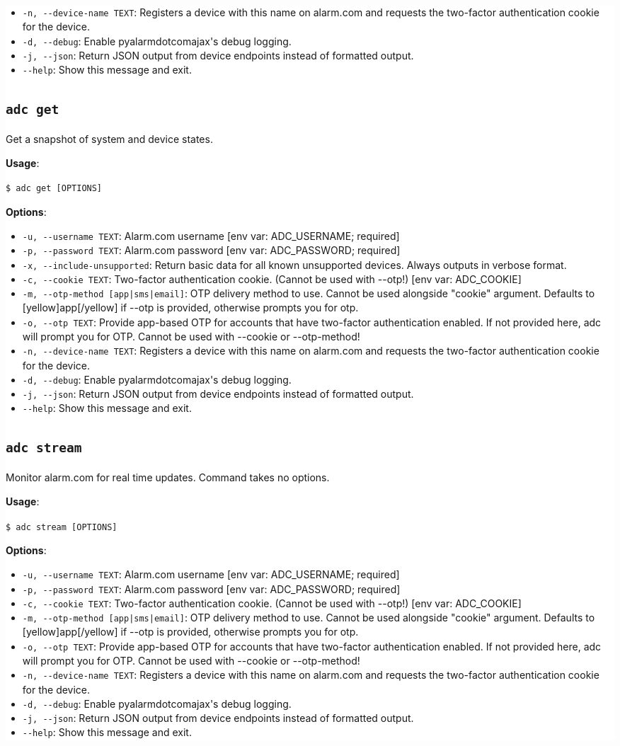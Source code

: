 * `-n, --device-name TEXT`: Registers a device with this name on alarm.com and requests the two-factor authentication cookie for the device.
* `-d, --debug`: Enable pyalarmdotcomajax's debug logging.
* `-j, --json`: Return JSON output from device endpoints instead of formatted output.
* `--help`: Show this message and exit.

## `adc get`

Get a snapshot of system and device states.

**Usage**:

```console
$ adc get [OPTIONS]
```

**Options**:

* `-u, --username TEXT`: Alarm.com username  [env var: ADC_USERNAME; required]
* `-p, --password TEXT`: Alarm.com password  [env var: ADC_PASSWORD; required]
* `-x, --include-unsupported`: Return basic data for all known unsupported devices. Always outputs in verbose format.
* `-c, --cookie TEXT`: Two-factor authentication cookie. (Cannot be used with --otp!)  [env var: ADC_COOKIE]
* `-m, --otp-method [app|sms|email]`: OTP delivery method to use. Cannot be used alongside "cookie" argument. Defaults to [yellow]app[/yellow] if --otp is provided, otherwise prompts you for otp.
* `-o, --otp TEXT`: Provide app-based OTP for accounts that have two-factor authentication enabled. If not provided here, adc will prompt you for OTP. Cannot be used with --cookie or --otp-method!
* `-n, --device-name TEXT`: Registers a device with this name on alarm.com and requests the two-factor authentication cookie for the device.
* `-d, --debug`: Enable pyalarmdotcomajax's debug logging.
* `-j, --json`: Return JSON output from device endpoints instead of formatted output.
* `--help`: Show this message and exit.

## `adc stream`

Monitor alarm.com for real time updates. Command takes no options.

**Usage**:

```console
$ adc stream [OPTIONS]
```

**Options**:

* `-u, --username TEXT`: Alarm.com username  [env var: ADC_USERNAME; required]
* `-p, --password TEXT`: Alarm.com password  [env var: ADC_PASSWORD; required]
* `-c, --cookie TEXT`: Two-factor authentication cookie. (Cannot be used with --otp!)  [env var: ADC_COOKIE]
* `-m, --otp-method [app|sms|email]`: OTP delivery method to use. Cannot be used alongside "cookie" argument. Defaults to [yellow]app[/yellow] if --otp is provided, otherwise prompts you for otp.
* `-o, --otp TEXT`: Provide app-based OTP for accounts that have two-factor authentication enabled. If not provided here, adc will prompt you for OTP. Cannot be used with --cookie or --otp-method!
* `-n, --device-name TEXT`: Registers a device with this name on alarm.com and requests the two-factor authentication cookie for the device.
* `-d, --debug`: Enable pyalarmdotcomajax's debug logging.
* `-j, --json`: Return JSON output from device endpoints instead of formatted output.
* `--help`: Show this message and exit.
